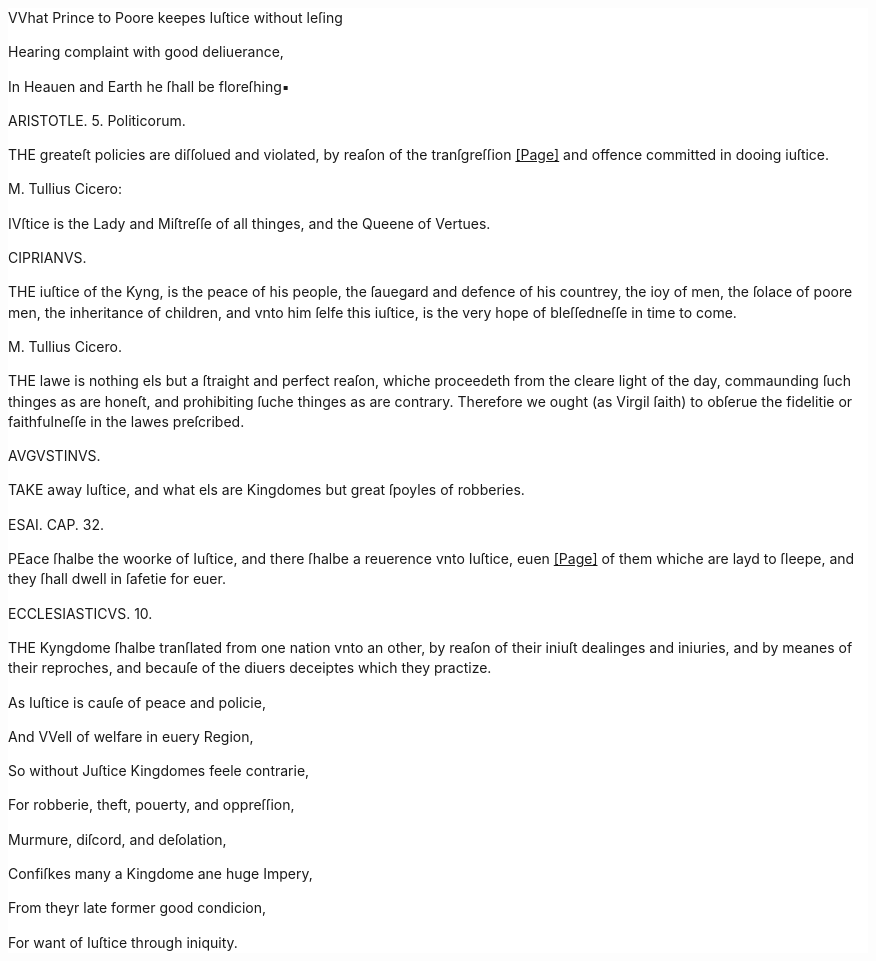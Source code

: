 VVhat Prince to Poore keepes Iuſtice without leſing

Hearing complaint with good deliuerance,

In Heauen and Earth he ſhall be floreſhing▪

ARISTOTLE. 5. Politicorum.

THE greateſt policies are diſſolued and violated, by reaſon of the
tranſgreſſion
[[Page]](http://eebo.chadwyck.com/downloadtiff?vid=20425&page=24) and offence
committed in dooing iuſtice.

M. Tullius Cicero:

IVſtice is the Lady and Miſtreſſe of all thinges, and the Queene of Vertues.

CIPRIANVS.

THE iuſtice of the Kyng, is the peace of his people, the ſauegard and defence
of his countrey, the ioy of men, the ſolace of poore men, the inheritance of
children, and vnto him ſelfe this iuſtice, is the very hope of bleſſedneſſe in
time to come.

M. Tullius Cicero.

THE lawe is nothing els but a ſtraight and perfect reaſon, whiche proceedeth
from the cleare light of the day, commaun­ding ſuch thinges as are honeſt, and
prohibi­ting ſuche thinges as are contrary. There­fore we ought (as Virgil
ſaith) to obſerue the fidelitie or faithfulneſſe in the lawes pre­ſcribed.

AVGVSTINVS.

TAKE away Iuſtice, and what els are Kingdomes but great ſpoyles of robbe­ries.

ESAI. CAP. 32.

PEace ſhalbe the woorke of Iuſtice, and there ſhalbe a reuerence vnto Iuſtice,
euen [[Page]](http://eebo.chadwyck.com/downloadtiff?vid=20425&page=25) of them
whiche are layd to ſleepe, and they ſhall dwell in ſafetie for euer.

ECCLESIASTICVS. 10.

THE Kyngdome ſhalbe tranſlated from one nation vnto an other, by reaſon of
their iniuſt dealinges and iniuries, and by meanes of their reproches, and
becauſe of the diuers deceiptes which they practize.

As Iuſtice is cauſe of peace and policie,

And VVell of welfare in euery Region,

So without Juſtice Kingdomes feele contrarie,

For robberie, theft, pouerty, and oppreſſion,

Murmure, diſcord, and deſolation,

Confiſkes many a Kingdome ane huge Impery,

From theyr late former good condicion,

For want of Iuſtice through iniquity.
